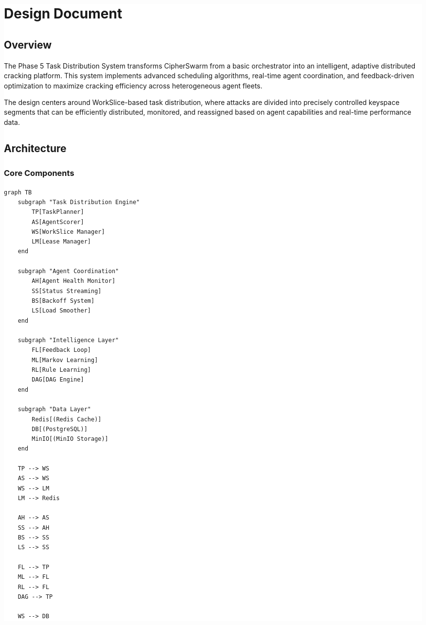 # Design Document

## Overview

The Phase 5 Task Distribution System transforms CipherSwarm from a basic orchestrator into an intelligent, adaptive distributed cracking platform. This system implements advanced scheduling algorithms, real-time agent coordination, and feedback-driven optimization to maximize cracking efficiency across heterogeneous agent fleets.

The design centers around WorkSlice-based task distribution, where attacks are divided into precisely controlled keyspace segments that can be efficiently distributed, monitored, and reassigned based on agent capabilities and real-time performance data.

## Architecture

### Core Components

```mermaid
graph TB
    subgraph "Task Distribution Engine"
        TP[TaskPlanner]
        AS[AgentScorer]
        WS[WorkSlice Manager]
        LM[Lease Manager]
    end
    
    subgraph "Agent Coordination"
        AH[Agent Health Monitor]
        SS[Status Streaming]
        BS[Backoff System]
        LS[Load Smoother]
    end
    
    subgraph "Intelligence Layer"
        FL[Feedback Loop]
        ML[Markov Learning]
        RL[Rule Learning]
        DAG[DAG Engine]
    end
    
    subgraph "Data Layer"
        Redis[(Redis Cache)]
        DB[(PostgreSQL)]
        MinIO[(MinIO Storage)]
    end
    
    TP --> WS
    AS --> WS
    WS --> LM
    LM --> Redis
    
    AH --> AS
    SS --> AH
    BS --> SS
    LS --> SS
    
    FL --> TP
    ML --> FL
    RL --> FL
    DAG --> TP
    
    WS --> DB
```